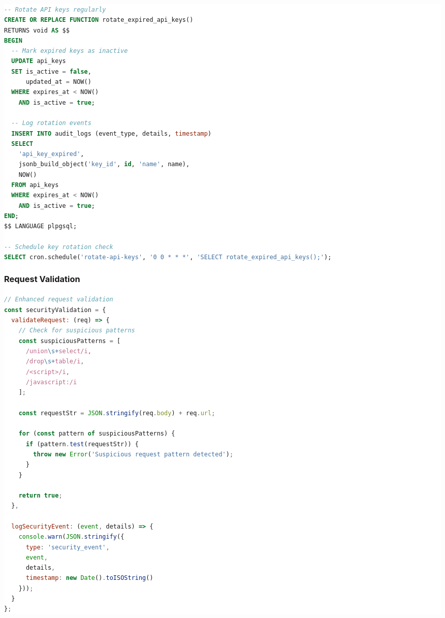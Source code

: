 ```sql
-- Rotate API keys regularly
CREATE OR REPLACE FUNCTION rotate_expired_api_keys()
RETURNS void AS $$
BEGIN
  -- Mark expired keys as inactive
  UPDATE api_keys 
  SET is_active = false, 
      updated_at = NOW()
  WHERE expires_at < NOW() 
    AND is_active = true;
    
  -- Log rotation events
  INSERT INTO audit_logs (event_type, details, timestamp)
  SELECT 
    'api_key_expired',
    jsonb_build_object('key_id', id, 'name', name),
    NOW()
  FROM api_keys 
  WHERE expires_at < NOW() 
    AND is_active = true;
END;
$$ LANGUAGE plpgsql;

-- Schedule key rotation check
SELECT cron.schedule('rotate-api-keys', '0 0 * * *', 'SELECT rotate_expired_api_keys();');
```

### Request Validation

```javascript
// Enhanced request validation
const securityValidation = {
  validateRequest: (req) => {
    // Check for suspicious patterns
    const suspiciousPatterns = [
      /union\s+select/i,
      /drop\s+table/i,
      /<script>/i,
      /javascript:/i
    ];
    
    const requestStr = JSON.stringify(req.body) + req.url;
    
    for (const pattern of suspiciousPatterns) {
      if (pattern.test(requestStr)) {
        throw new Error('Suspicious request pattern detected');
      }
    }
    
    return true;
  },
  
  logSecurityEvent: (event, details) => {
    console.warn(JSON.stringify({
      type: 'security_event',
      event,
      details,
      timestamp: new Date().toISOString()
    }));
  }
};
```

